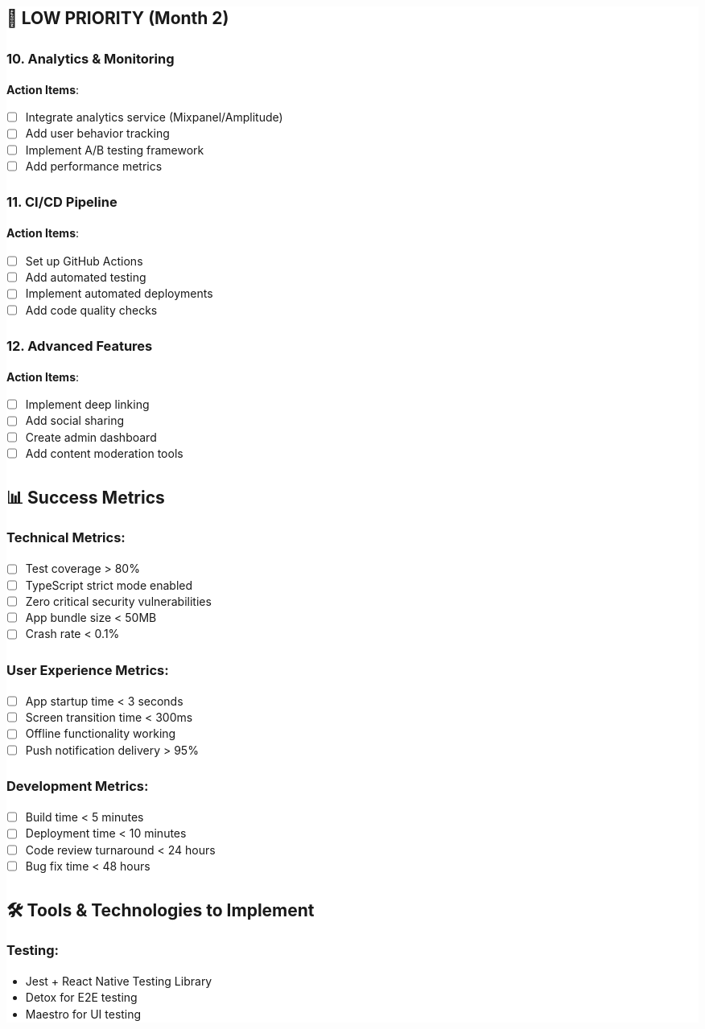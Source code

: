 ## 🔵 LOW PRIORITY (Month 2)

### 10. Analytics & Monitoring
**Action Items**:
- [ ] Integrate analytics service (Mixpanel/Amplitude)
- [ ] Add user behavior tracking
- [ ] Implement A/B testing framework
- [ ] Add performance metrics

### 11. CI/CD Pipeline
**Action Items**:
- [ ] Set up GitHub Actions
- [ ] Add automated testing
- [ ] Implement automated deployments
- [ ] Add code quality checks

### 12. Advanced Features
**Action Items**:
- [ ] Implement deep linking
- [ ] Add social sharing
- [ ] Create admin dashboard
- [ ] Add content moderation tools

## 📊 Success Metrics

### Technical Metrics:
- [ ] Test coverage > 80%
- [ ] TypeScript strict mode enabled
- [ ] Zero critical security vulnerabilities
- [ ] App bundle size < 50MB
- [ ] Crash rate < 0.1%

### User Experience Metrics:
- [ ] App startup time < 3 seconds
- [ ] Screen transition time < 300ms
- [ ] Offline functionality working
- [ ] Push notification delivery > 95%

### Development Metrics:
- [ ] Build time < 5 minutes
- [ ] Deployment time < 10 minutes
- [ ] Code review turnaround < 24 hours
- [ ] Bug fix time < 48 hours

## 🛠️ Tools & Technologies to Implement

### Testing:
- Jest + React Native Testing Library
- Detox for E2E testing
- Maestro for UI testing
